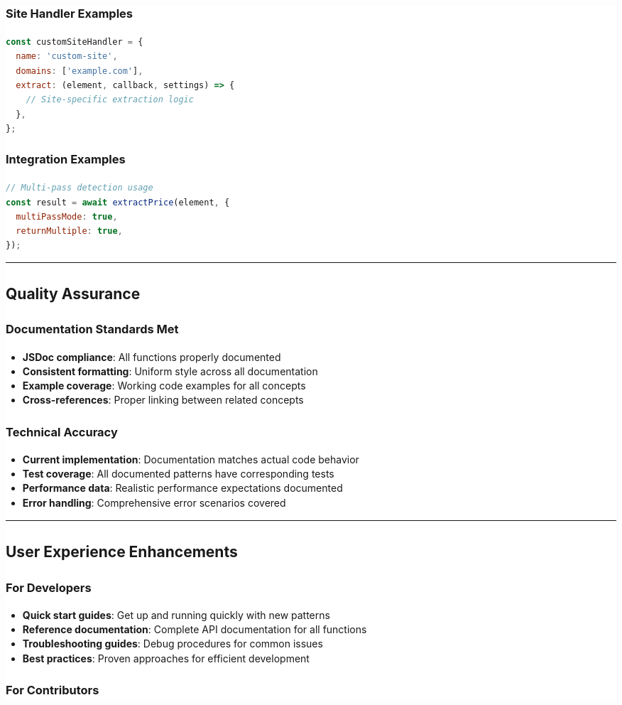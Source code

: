 ### Site Handler Examples

```javascript
const customSiteHandler = {
  name: 'custom-site',
  domains: ['example.com'],
  extract: (element, callback, settings) => {
    // Site-specific extraction logic
  },
};
```

### Integration Examples

```javascript
// Multi-pass detection usage
const result = await extractPrice(element, {
  multiPassMode: true,
  returnMultiple: true,
});
```

---

## Quality Assurance

### Documentation Standards Met

- **JSDoc compliance**: All functions properly documented
- **Consistent formatting**: Uniform style across all documentation
- **Example coverage**: Working code examples for all concepts
- **Cross-references**: Proper linking between related concepts

### Technical Accuracy

- **Current implementation**: Documentation matches actual code behavior
- **Test coverage**: All documented patterns have corresponding tests
- **Performance data**: Realistic performance expectations documented
- **Error handling**: Comprehensive error scenarios covered

---

## User Experience Enhancements

### For Developers

- **Quick start guides**: Get up and running quickly with new patterns
- **Reference documentation**: Complete API documentation for all functions
- **Troubleshooting guides**: Debug procedures for common issues
- **Best practices**: Proven approaches for efficient development

### For Contributors
